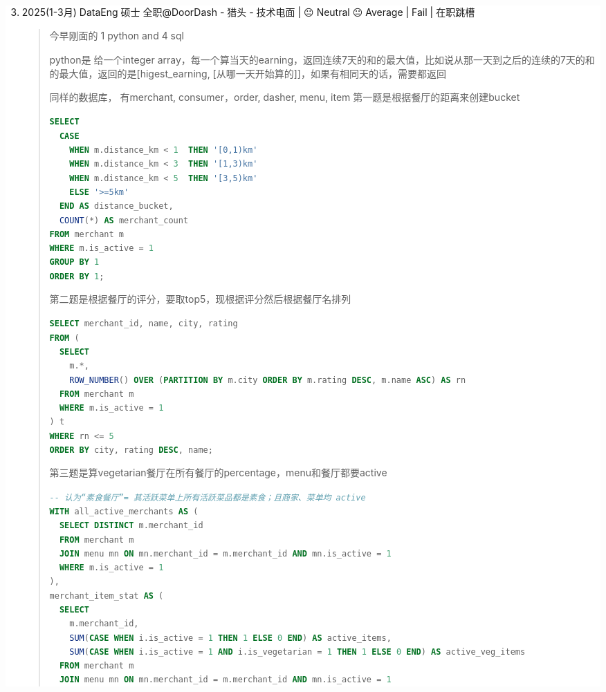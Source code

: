 3. 2025(1-3月) DataEng 硕士 全职@DoorDash - 猎头 - 技术电面  | 😐 Neutral 😐 Average | Fail | 在职跳槽

   > 今早刚面的
   > 1 python and 4 sql
   >
   > python是 给一个integer array，每一个算当天的earning，返回连续7天的和的最大值，比如说从那一天到之后的连续的7天的和的最大值，返回的是[higest_earning, [从哪一天开始算的]]，如果有相同天的话，需要都返回
   >
   > 同样的数据库， 有merchant, consumer，order, dasher, menu, item
   > 第一题是根据餐厅的距离来创建bucket
   >
   > ```sql
   > SELECT
   >   CASE
   >     WHEN m.distance_km < 1  THEN '[0,1)km'
   >     WHEN m.distance_km < 3  THEN '[1,3)km'
   >     WHEN m.distance_km < 5  THEN '[3,5)km'
   >     ELSE '>=5km'
   >   END AS distance_bucket,
   >   COUNT(*) AS merchant_count
   > FROM merchant m
   > WHERE m.is_active = 1
   > GROUP BY 1
   > ORDER BY 1;
   > 
   > ```
   >
   > 
   >
   > 第二题是根据餐厅的评分，要取top5，现根据评分然后根据餐厅名排列
   >
   > ```sql
   > SELECT merchant_id, name, city, rating
   > FROM (
   >   SELECT
   >     m.*,
   >     ROW_NUMBER() OVER (PARTITION BY m.city ORDER BY m.rating DESC, m.name ASC) AS rn
   >   FROM merchant m
   >   WHERE m.is_active = 1
   > ) t
   > WHERE rn <= 5
   > ORDER BY city, rating DESC, name;
   > 
   > ```
   >
   > 
   >
   > 第三题是算vegetarian餐厅在所有餐厅的percentage，menu和餐厅都要active
   >
   > ```sql
   > -- 认为“素食餐厅”= 其活跃菜单上所有活跃菜品都是素食；且商家、菜单均 active
   > WITH all_active_merchants AS (
   >   SELECT DISTINCT m.merchant_id
   >   FROM merchant m
   >   JOIN menu mn ON mn.merchant_id = m.merchant_id AND mn.is_active = 1
   >   WHERE m.is_active = 1
   > ),
   > merchant_item_stat AS (
   >   SELECT
   >     m.merchant_id,
   >     SUM(CASE WHEN i.is_active = 1 THEN 1 ELSE 0 END) AS active_items,
   >     SUM(CASE WHEN i.is_active = 1 AND i.is_vegetarian = 1 THEN 1 ELSE 0 END) AS active_veg_items
   >   FROM merchant m
   >   JOIN menu mn ON mn.merchant_id = m.merchant_id AND mn.is_active = 1